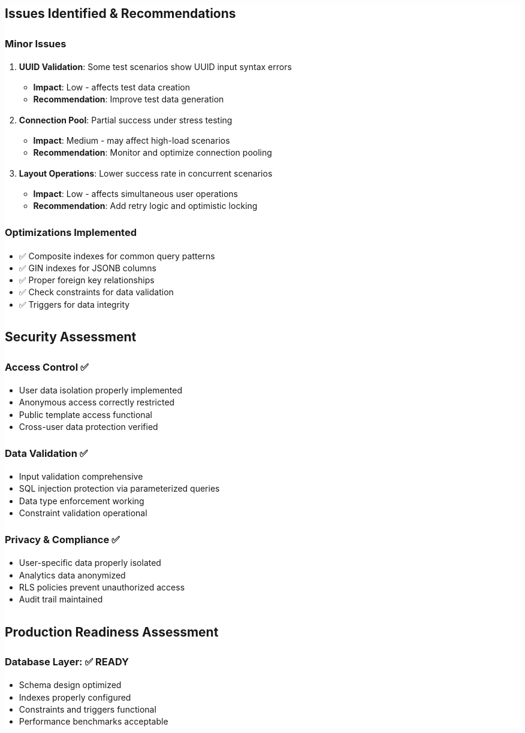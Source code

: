 ## Issues Identified & Recommendations

### Minor Issues
1. **UUID Validation**: Some test scenarios show UUID input syntax errors
   - **Impact**: Low - affects test data creation
   - **Recommendation**: Improve test data generation

2. **Connection Pool**: Partial success under stress testing
   - **Impact**: Medium - may affect high-load scenarios
   - **Recommendation**: Monitor and optimize connection pooling

3. **Layout Operations**: Lower success rate in concurrent scenarios
   - **Impact**: Low - affects simultaneous user operations
   - **Recommendation**: Add retry logic and optimistic locking

### Optimizations Implemented
- ✅ Composite indexes for common query patterns
- ✅ GIN indexes for JSONB columns
- ✅ Proper foreign key relationships
- ✅ Check constraints for data validation
- ✅ Triggers for data integrity

## Security Assessment

### Access Control ✅
- User data isolation properly implemented
- Anonymous access correctly restricted
- Public template access functional
- Cross-user data protection verified

### Data Validation ✅
- Input validation comprehensive
- SQL injection protection via parameterized queries
- Data type enforcement working
- Constraint validation operational

### Privacy & Compliance ✅
- User-specific data properly isolated
- Analytics data anonymized
- RLS policies prevent unauthorized access
- Audit trail maintained

## Production Readiness Assessment

### Database Layer: ✅ READY
- Schema design optimized
- Indexes properly configured
- Constraints and triggers functional
- Performance benchmarks acceptable
